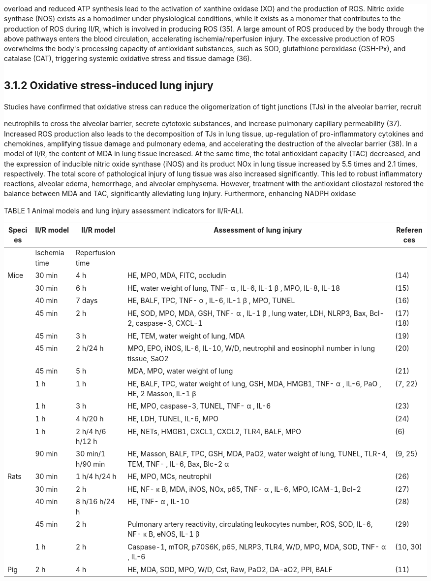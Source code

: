 

overload and reduced ATP synthesis lead to the activation of xanthine oxidase  (XO)  and  the  production  of  ROS.  Nitric  oxide  synthase (NOS) exists as a homodimer under physiological conditions, while it exists as a monomer that contributes to the production of ROS during  II/R,  which  is  involved  in  producing  ROS  (35).  A  large amount of ROS produced by the body through the above pathways enters  the  blood  circulation,  accelerating  ischemia/reperfusion injury.  The  excessive  production  of  ROS  overwhelms  the  body's processing  capacity of antioxidant substances, such  as SOD, glutathione peroxidase (GSH-Px), and catalase (CAT), triggering systemic oxidative stress and tissue damage (36).

## 3.1.2 Oxidative stress-induced lung injury

Studies  have  confirmed  that  oxidative  stress  can  reduce  the oligomerization of tight junctions (TJs) in the alveolar barrier, recruit

neutrophils to cross the alveolar barrier, secrete cytotoxic substances, and increase pulmonary capillary permeability (37). Increased ROS production also leads to the decomposition of TJs in lung tissue, up-regulation  of  pro-inflammatory  cytokines  and  chemokines, amplifying tissue damage and pulmonary edema, and accelerating the destruction of the alveolar barrier (38). In a model of II/R, the content of  MDA  in  lung  tissue  increased.  At  the  same  time,  the  total antioxidant capacity (TAC) decreased, and the expression of inducible nitric  oxide  synthase  (iNOS)  and  its  product  NOx  in  lung  tissue increased by 5.5 times and 2.1 times, respectively. The total score of pathological injury of lung tissue was also increased significantly. This led to robust inflammatory reactions, alveolar edema, hemorrhage, and alveolar emphysema. However, treatment with the antioxidant cilostazol restored the balance between MDA and TAC, significantly alleviating  lung  injury.  Furthermore,  enhancing  NADPH  oxidase

TABLE 1  Animal models and lung injury assessment indicators for II/R-ALI.

| Species   | II/R model     | II/R model        | Assessment of lung injury                                                                                          | References   |
|-----------|----------------|-------------------|--------------------------------------------------------------------------------------------------------------------|--------------|
|           | Ischemia  time | Reperfusion  time |                                                                                                                    |              |
| Mice      | 30 min         | 4 h               | HE, MPO, MDA, FITC, occludin                                                                                       | (14)         |
|           | 30 min         | 6 h               | HE, water weight of lung, TNF- α , IL-6, IL-1 β , MPO, IL-8, IL-18                                                 | (15)         |
|           | 40 min         | 7 days            | HE, BALF, TPC, TNF- α , IL-6, IL-1 β , MPO, TUNEL                                                                  | (16)         |
|           | 45 min         | 2 h               | HE, SOD, MPO, MDA, GSH, TNF- α , IL-1 β , lung water, LDH, NLRP3, Bax, Bcl-2,  caspase-3, CXCL-1                   | (17) (18)    |
|           | 45 min         | 3 h               | HE, TEM, water weight of lung, MDA                                                                                 | (19)         |
|           | 45 min         | 2 h/24 h          | MPO, EPO, iNOS, IL-6, IL-10, W/D, neutrophil and eosinophil number in lung tissue,  SaO2                           | (20)         |
|           | 45 min         | 5 h               | MDA, MPO, water weight of lung                                                                                     | (21)         |
|           | 1 h            | 1 h               | HE, BALF, TPC, water weight of lung, GSH, MDA, HMGB1, TNF- α , IL-6, PaO , HE,  2 Masson, IL-1 β                   | (7, 22)      |
|           | 1 h            | 3 h               | HE, MPO, caspase-3, TUNEL, TNF- α , IL-6                                                                           | (23)         |
|           | 1 h            | 4 h/20 h          | HE, LDH, TUNEL, IL-6, MPO                                                                                          | (24)         |
|           | 1 h            | 2 h/4 h/6 h/12 h  | HE, NETs, HMGB1, CXCL1, CXCL2, TLR4, BALF, MPO                                                                     | (6)          |
|           | 90 min         | 30 min/1 h/90 min | HE, Masson, BALF, TPC, GSH, MDA, PaO2, water weight of lung, TUNEL, TLR-4, TEM,  TNF- , IL-6, Bax, Blc-2 α         | (9, 25)      |
| Rats      | 30 min         | 1 h/4 h/24 h      | HE, MPO, MCs, neutrophil                                                                                           | (26)         |
|           | 30 min         | 2 h               | HE, NF- κ B, MDA, iNOS, NOx, p65, TNF- α , IL-6, MPO, ICAM-1, Bcl-2                                                | (27)         |
|           | 40 min         | 8 h/16 h/24 h     | HE, TNF- α , IL-10                                                                                                 | (28)         |
|           | 45 min         | 2 h               | Pulmonary artery reactivity, circulating leukocytes number, ROS, SOD, IL-6, NF- κ B,  eNOS, IL-1 β                 | (29)         |
|           | 1 h            | 2 h               | Caspase-1, mTOR, p70S6K, p65, NLRP3, TLR4, W/D, MPO, MDA, SOD, TNF- α , IL-6                                       | (10, 30)     |
| Pig       | 2 h            | 4 h               | HE, MDA, SOD, MPO, W/D, Cst, Raw, PaO2, DA-aO2, PPI, BALF                                                          | (11)         |